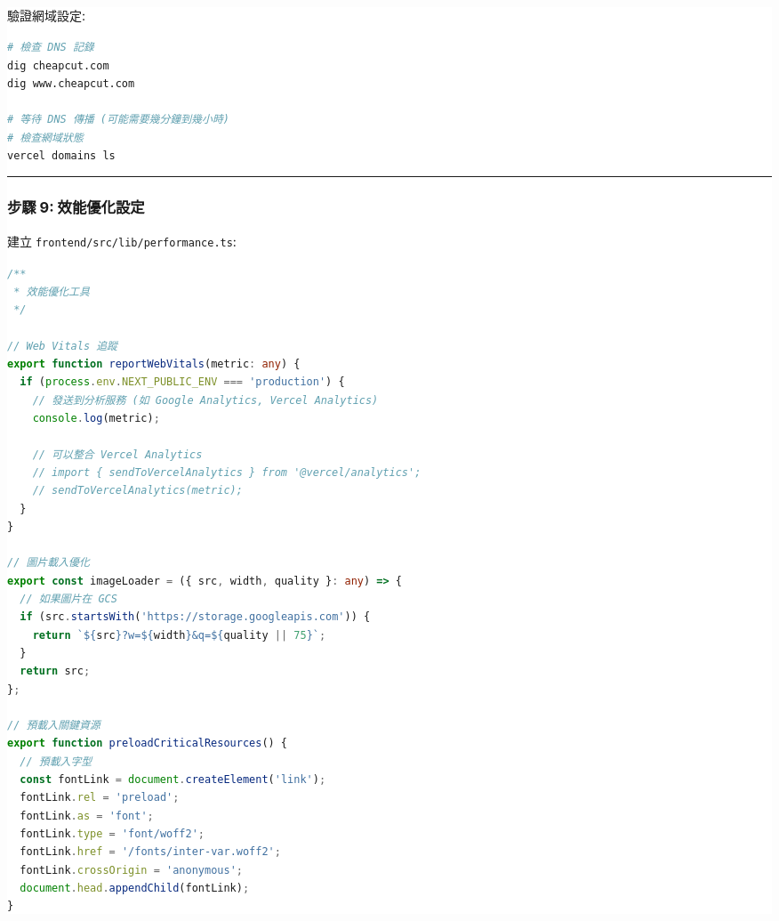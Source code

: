 驗證網域設定:

```bash
# 檢查 DNS 記錄
dig cheapcut.com
dig www.cheapcut.com

# 等待 DNS 傳播 (可能需要幾分鐘到幾小時)
# 檢查網域狀態
vercel domains ls
```

---

### 步驟 9: 效能優化設定

建立 `frontend/src/lib/performance.ts`:

```typescript
/**
 * 效能優化工具
 */

// Web Vitals 追蹤
export function reportWebVitals(metric: any) {
  if (process.env.NEXT_PUBLIC_ENV === 'production') {
    // 發送到分析服務 (如 Google Analytics, Vercel Analytics)
    console.log(metric);

    // 可以整合 Vercel Analytics
    // import { sendToVercelAnalytics } from '@vercel/analytics';
    // sendToVercelAnalytics(metric);
  }
}

// 圖片載入優化
export const imageLoader = ({ src, width, quality }: any) => {
  // 如果圖片在 GCS
  if (src.startsWith('https://storage.googleapis.com')) {
    return `${src}?w=${width}&q=${quality || 75}`;
  }
  return src;
};

// 預載入關鍵資源
export function preloadCriticalResources() {
  // 預載入字型
  const fontLink = document.createElement('link');
  fontLink.rel = 'preload';
  fontLink.as = 'font';
  fontLink.type = 'font/woff2';
  fontLink.href = '/fonts/inter-var.woff2';
  fontLink.crossOrigin = 'anonymous';
  document.head.appendChild(fontLink);
}
```
